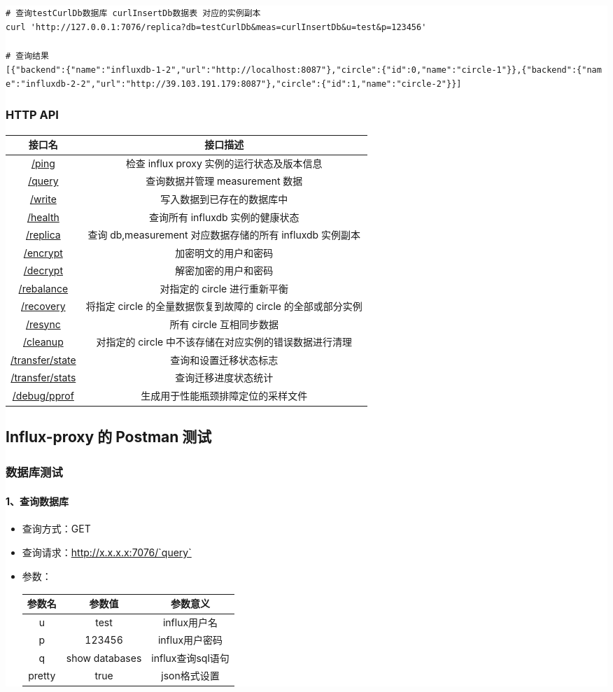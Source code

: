 ```shell
# 查询testCurlDb数据库 curlInsertDb数据表 对应的实例副本
curl 'http://127.0.0.1:7076/replica?db=testCurlDb&meas=curlInsertDb&u=test&p=123456'

# 查询结果
[{"backend":{"name":"influxdb-1-2","url":"http://localhost:8087"},"circle":{"id":0,"name":"circle-1"}},{"backend":{"name":"influxdb-2-2","url":"http://39.103.191.179:8087"},"circle":{"id":1,"name":"circle-2"}}]
```

### HTTP API

|                            接口名                            |                           接口描述                           |
| :----------------------------------------------------------: | :----------------------------------------------------------: |
| [/ping](https://github.com/chengshiwen/influx-proxy/wiki?v=1#接口-ping) |          检查 influx proxy 实例的运行状态及版本信息          |
| [/query](https://github.com/chengshiwen/influx-proxy/wiki?v=1#接口-query) |               查询数据并管理 measurement 数据                |
| [/write](https://github.com/chengshiwen/influx-proxy/wiki?v=1#接口-write) |                  写入数据到已存在的数据库中                  |
| [/health](https://github.com/chengshiwen/influx-proxy/wiki?v=1#接口-health) |               查询所有 influxdb 实例的健康状态               |
| [/replica](https://github.com/chengshiwen/influx-proxy/wiki?v=1#接口-replica) |   查询 db,measurement 对应数据存储的所有 influxdb 实例副本   |
| [/encrypt](https://github.com/chengshiwen/influx-proxy/wiki?v=1#接口-encrypt) |                     加密明文的用户和密码                     |
| [/decrypt](https://github.com/chengshiwen/influx-proxy/wiki?v=1#接口-decrypt) |                     解密加密的用户和密码                     |
| [/rebalance](https://github.com/chengshiwen/influx-proxy/wiki?v=1#接口-rebalance) |                 对指定的 circle 进行重新平衡                 |
| [/recovery](https://github.com/chengshiwen/influx-proxy/wiki?v=1#接口-recovery) | 将指定 circle 的全量数据恢复到故障的 circle 的全部或部分实例 |
| [/resync](https://github.com/chengshiwen/influx-proxy/wiki?v=1#接口-resync) |                   所有 circle 互相同步数据                   |
| [/cleanup](https://github.com/chengshiwen/influx-proxy/wiki?v=1#接口-cleanup) |    对指定的 circle 中不该存储在对应实例的错误数据进行清理    |
| [/transfer/state](https://github.com/chengshiwen/influx-proxy/wiki?v=1#接口-transferstate) |                    查询和设置迁移状态标志                    |
| [/transfer/stats](https://github.com/chengshiwen/influx-proxy/wiki?v=1#接口-transferstats) |                     查询迁移进度状态统计                     |
| [/debug/pprof](https://github.com/chengshiwen/influx-proxy/wiki?v=1#接口-debugpprof) |              生成用于性能瓶颈排障定位的采样文件              |

## Influx-proxy 的 Postman 测试

### 数据库测试

#### 1、查询数据库

- 查询方式：GET

- 查询请求：http://x.x.x.x:7076/`query`

- 参数：

  | 参数名 |     参数值     |     参数意义      |
  | :----: | :------------: | :---------------: |
  |   u    |      test      |   influx用户名    |
  |   p    |     123456     |  influx用户密码   |
  |   q    | show databases | influx查询sql语句 |
  | pretty |      true      |   json格式设置    |

